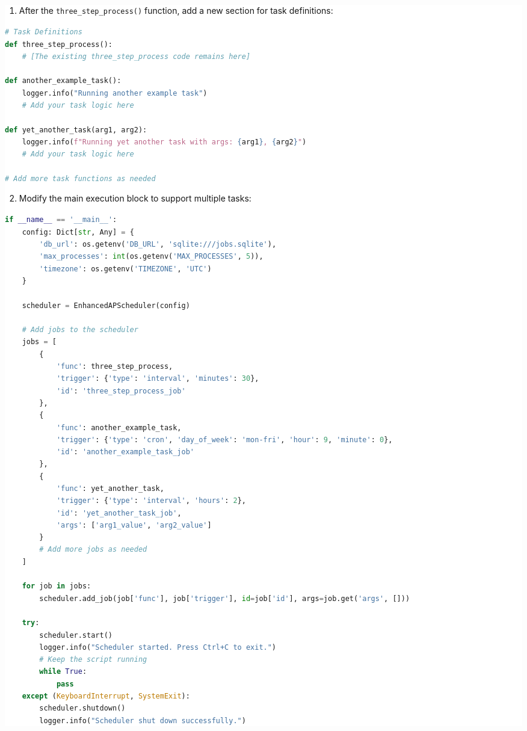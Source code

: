 1. After the `three_step_process()` function, add a new section for task definitions:

```python
# Task Definitions
def three_step_process():
    # [The existing three_step_process code remains here]

def another_example_task():
    logger.info("Running another example task")
    # Add your task logic here

def yet_another_task(arg1, arg2):
    logger.info(f"Running yet another task with args: {arg1}, {arg2}")
    # Add your task logic here

# Add more task functions as needed
```

2. Modify the main execution block to support multiple tasks:

```python
if __name__ == '__main__':
    config: Dict[str, Any] = {
        'db_url': os.getenv('DB_URL', 'sqlite:///jobs.sqlite'),
        'max_processes': int(os.getenv('MAX_PROCESSES', 5)),
        'timezone': os.getenv('TIMEZONE', 'UTC')
    }

    scheduler = EnhancedAPScheduler(config)

    # Add jobs to the scheduler
    jobs = [
        {
            'func': three_step_process,
            'trigger': {'type': 'interval', 'minutes': 30},
            'id': 'three_step_process_job'
        },
        {
            'func': another_example_task,
            'trigger': {'type': 'cron', 'day_of_week': 'mon-fri', 'hour': 9, 'minute': 0},
            'id': 'another_example_task_job'
        },
        {
            'func': yet_another_task,
            'trigger': {'type': 'interval', 'hours': 2},
            'id': 'yet_another_task_job',
            'args': ['arg1_value', 'arg2_value']
        }
        # Add more jobs as needed
    ]

    for job in jobs:
        scheduler.add_job(job['func'], job['trigger'], id=job['id'], args=job.get('args', []))

    try:
        scheduler.start()
        logger.info("Scheduler started. Press Ctrl+C to exit.")
        # Keep the script running
        while True:
            pass
    except (KeyboardInterrupt, SystemExit):
        scheduler.shutdown()
        logger.info("Scheduler shut down successfully.")
```
